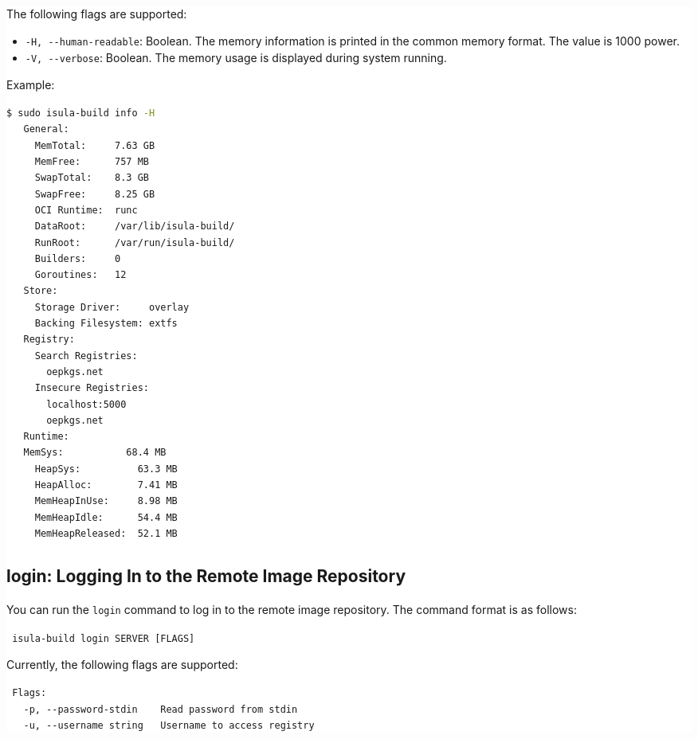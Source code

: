 The following flags are supported:

- `-H, --human-readable`: Boolean. The memory information is printed in the common memory format. The value is 1000 power.
- `-V, --verbose`: Boolean. The memory usage is displayed during system running.

Example:

```sh
$ sudo isula-build info -H
   General:
     MemTotal:     7.63 GB
     MemFree:      757 MB
     SwapTotal:    8.3 GB
     SwapFree:     8.25 GB
     OCI Runtime:  runc
     DataRoot:     /var/lib/isula-build/
     RunRoot:      /var/run/isula-build/
     Builders:     0
     Goroutines:   12
   Store:
     Storage Driver:     overlay
     Backing Filesystem: extfs
   Registry:
     Search Registries:
       oepkgs.net
     Insecure Registries:
       localhost:5000
       oepkgs.net
   Runtime:
   MemSys:           68.4 MB
     HeapSys:          63.3 MB
     HeapAlloc:        7.41 MB
     MemHeapInUse:     8.98 MB
     MemHeapIdle:      54.4 MB
     MemHeapReleased:  52.1 MB
```

## login: Logging In to the Remote Image Repository

You can run the `login` command to log in to the remote image repository. The command format is as follows:

```shell
 isula-build login SERVER [FLAGS]
```

Currently, the following flags are supported:

```shell
 Flags:
   -p, --password-stdin    Read password from stdin
   -u, --username string   Username to access registry
```
